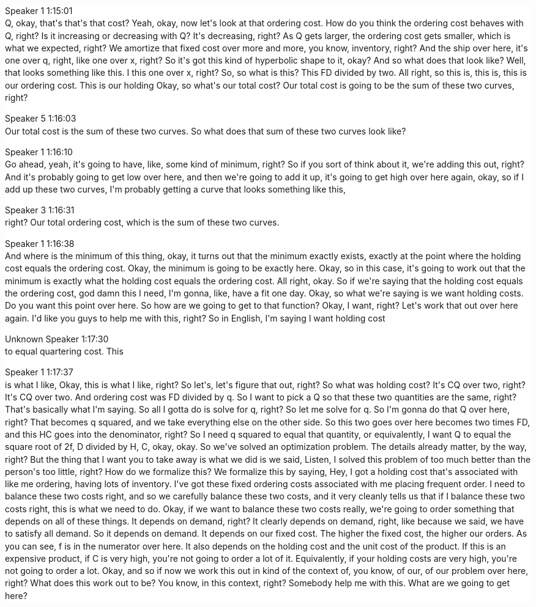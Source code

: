 Speaker 1  1:15:01  
Q, okay, that's that's that cost? Yeah, okay, now let's look at that ordering cost. How do you think the ordering cost behaves with Q, right? Is it increasing or decreasing with Q? It's decreasing, right? As Q gets larger, the ordering cost gets smaller, which is what we expected, right? We amortize that fixed cost over more and more, you know, inventory, right? And the ship over here, it's one over q, right, like one over x, right? So it's got this kind of hyperbolic shape to it, okay? And so what does that look like? Well, that looks something like this. I this one over x, right? So, so what is this? This FD divided by two. All right, so this is, this is, this is our ordering cost. This is our holding Okay, so what's our total cost? Our total cost is going to be the sum of these two curves, right?

Speaker 5  1:16:03  
Our total cost is the sum of these two curves. So what does that sum of these two curves look like?

Speaker 1  1:16:10  
Go ahead, yeah, it's going to have, like, some kind of minimum, right? So if you sort of think about it, we're adding this out, right? And it's probably going to get low over here, and then we're going to add it up, it's going to get high over here again, okay, so if I add up these two curves, I'm probably getting a curve that looks something like this,

Speaker 3  1:16:31  
right? Our total ordering cost, which is the sum of these two curves.

Speaker 1  1:16:38  
And where is the minimum of this thing, okay, it turns out that the minimum exactly exists, exactly at the point where the holding cost equals the ordering cost. Okay, the minimum is going to be exactly here. Okay, so in this case, it's going to work out that the minimum is exactly what the holding cost equals the ordering cost. All right, okay. So if we're saying that the holding cost equals the ordering cost, god damn this I need, I'm gonna, like, have a fit one day. Okay, so what we're saying is we want holding costs. Do you want this point over here. So how are we going to get to that function? Okay, I want, right? Let's work that out over here again. I'd like you guys to help me with this, right? So in English, I'm saying I want holding cost

Unknown Speaker  1:17:30  
to equal quartering cost. This

Speaker 1  1:17:37  
is what I like, Okay, this is what I like, right? So let's, let's figure that out, right? So what was holding cost? It's CQ over two, right? It's CQ over two. And ordering cost was FD divided by q. So I want to pick a Q so that these two quantities are the same, right? That's basically what I'm saying. So all I gotta do is solve for q, right? So let me solve for q. So I'm gonna do that Q over here, right? That becomes q squared, and we take everything else on the other side. So this two goes over here becomes two times FD, and this HC goes into the denominator, right? So I need q squared to equal that quantity, or equivalently, I want Q to equal the square root of 2f, D divided by H, C, okay, okay. So we've solved an optimization problem. The details already matter, by the way, right? But the thing that I want you to take away is what we did is we said, Listen, I solved this problem of too much better than the person's too little, right? How do we formalize this? We formalize this by saying, Hey, I got a holding cost that's associated with like me ordering, having lots of inventory. I've got these fixed ordering costs associated with me placing frequent order. I need to balance these two costs right, and so we carefully balance these two costs, and it very cleanly tells us that if I balance these two costs right, this is what we need to do. Okay, if we want to balance these two costs really, we're going to order something that depends on all of these things. It depends on demand, right? It clearly depends on demand, right, like because we said, we have to satisfy all demand. So it depends on demand. It depends on our fixed cost. The higher the fixed cost, the higher our orders. As you can see, f is in the numerator over here. It also depends on the holding cost and the unit cost of the product. If this is an expensive product, if C is very high, you're not going to order a lot of it. Equivalently, if your holding costs are very high, you're not going to order a lot. Okay, and so if now we work this out in kind of the context of, you know, of our, of our problem over here, right? What does this work out to be? You know, in this context, right? Somebody help me with this. What are we going to get here?

